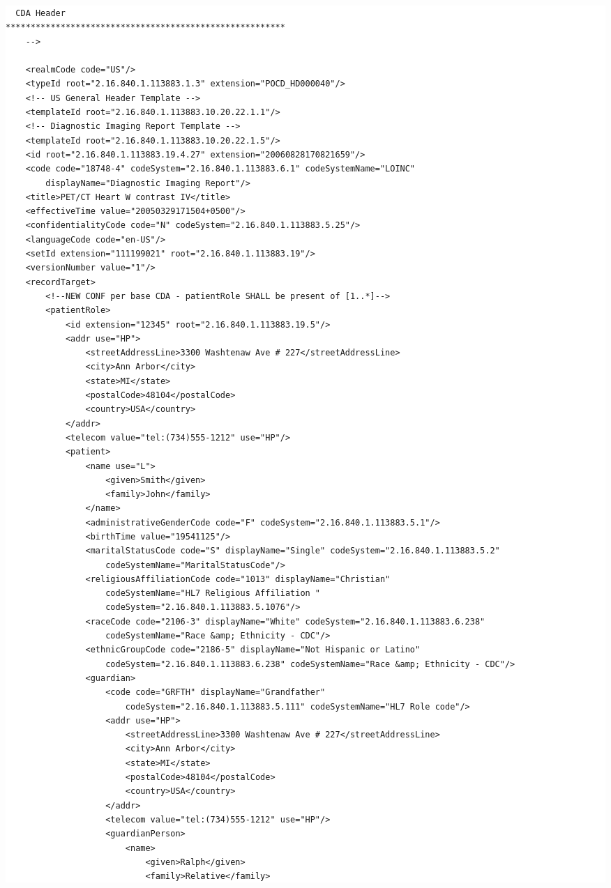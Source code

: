 ```
  CDA Header
********************************************************
	-->

	<realmCode code="US"/>
	<typeId root="2.16.840.1.113883.1.3" extension="POCD_HD000040"/>
	<!-- US General Header Template -->
	<templateId root="2.16.840.1.113883.10.20.22.1.1"/>
	<!-- Diagnostic Imaging Report Template -->
	<templateId root="2.16.840.1.113883.10.20.22.1.5"/>
	<id root="2.16.840.1.113883.19.4.27" extension="20060828170821659"/>
	<code code="18748-4" codeSystem="2.16.840.1.113883.6.1" codeSystemName="LOINC"
		displayName="Diagnostic Imaging Report"/>
	<title>PET/CT Heart W contrast IV</title>
	<effectiveTime value="20050329171504+0500"/>
	<confidentialityCode code="N" codeSystem="2.16.840.1.113883.5.25"/>
	<languageCode code="en-US"/>
	<setId extension="111199021" root="2.16.840.1.113883.19"/>
	<versionNumber value="1"/>
	<recordTarget>
		<!--NEW CONF per base CDA - patientRole SHALL be present of [1..*]-->
		<patientRole>
			<id extension="12345" root="2.16.840.1.113883.19.5"/>
			<addr use="HP">
				<streetAddressLine>3300 Washtenaw Ave # 227</streetAddressLine>
				<city>Ann Arbor</city>
				<state>MI</state>
				<postalCode>48104</postalCode>
				<country>USA</country>
			</addr>
			<telecom value="tel:(734)555-1212" use="HP"/>
			<patient>
				<name use="L">
					<given>Smith</given>
					<family>John</family>
				</name>
				<administrativeGenderCode code="F" codeSystem="2.16.840.1.113883.5.1"/>
				<birthTime value="19541125"/>
				<maritalStatusCode code="S" displayName="Single" codeSystem="2.16.840.1.113883.5.2"
					codeSystemName="MaritalStatusCode"/>
				<religiousAffiliationCode code="1013" displayName="Christian"
					codeSystemName="HL7 Religious Affiliation "
					codeSystem="2.16.840.1.113883.5.1076"/>
				<raceCode code="2106-3" displayName="White" codeSystem="2.16.840.1.113883.6.238"
					codeSystemName="Race &amp; Ethnicity - CDC"/>
				<ethnicGroupCode code="2186-5" displayName="Not Hispanic or Latino"
					codeSystem="2.16.840.1.113883.6.238" codeSystemName="Race &amp; Ethnicity - CDC"/>
				<guardian>
					<code code="GRFTH" displayName="Grandfather"
						codeSystem="2.16.840.1.113883.5.111" codeSystemName="HL7 Role code"/>
					<addr use="HP">
						<streetAddressLine>3300 Washtenaw Ave # 227</streetAddressLine>
						<city>Ann Arbor</city>
						<state>MI</state>
						<postalCode>48104</postalCode>
						<country>USA</country>
					</addr>
					<telecom value="tel:(734)555-1212" use="HP"/>
					<guardianPerson>
						<name>
							<given>Ralph</given>
							<family>Relative</family>
```